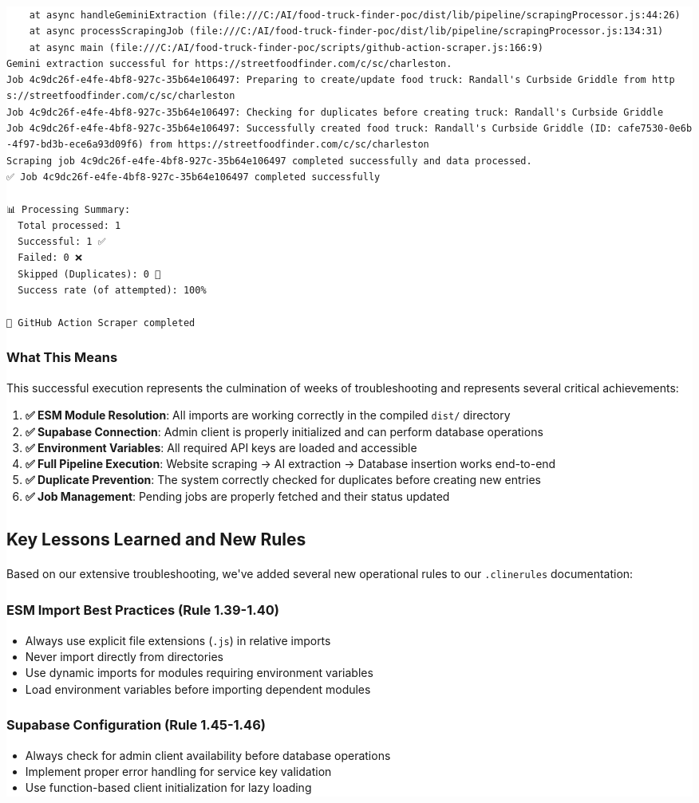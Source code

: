 ```
    at async handleGeminiExtraction (file:///C:/AI/food-truck-finder-poc/dist/lib/pipeline/scrapingProcessor.js:44:26)
    at async processScrapingJob (file:///C:/AI/food-truck-finder-poc/dist/lib/pipeline/scrapingProcessor.js:134:31)
    at async main (file:///C:/AI/food-truck-finder-poc/scripts/github-action-scraper.js:166:9)
Gemini extraction successful for https://streetfoodfinder.com/c/sc/charleston.
Job 4c9dc26f-e4fe-4bf8-927c-35b64e106497: Preparing to create/update food truck: Randall's Curbside Griddle from https://streetfoodfinder.com/c/sc/charleston
Job 4c9dc26f-e4fe-4bf8-927c-35b64e106497: Checking for duplicates before creating truck: Randall's Curbside Griddle
Job 4c9dc26f-e4fe-4bf8-927c-35b64e106497: Successfully created food truck: Randall's Curbside Griddle (ID: cafe7530-0e6b-4f97-bd3b-ece6a93d09f6) from https://streetfoodfinder.com/c/sc/charleston
Scraping job 4c9dc26f-e4fe-4bf8-927c-35b64e106497 completed successfully and data processed.
✅ Job 4c9dc26f-e4fe-4bf8-927c-35b64e106497 completed successfully

📊 Processing Summary:
  Total processed: 1
  Successful: 1 ✅
  Failed: 0 ❌
  Skipped (Duplicates): 0 🚫
  Success rate (of attempted): 100%

🏁 GitHub Action Scraper completed
```

### What This Means
This successful execution represents the culmination of weeks of troubleshooting and represents several critical achievements:

1. **✅ ESM Module Resolution**: All imports are working correctly in the compiled `dist/` directory
2. **✅ Supabase Connection**: Admin client is properly initialized and can perform database operations
3. **✅ Environment Variables**: All required API keys are loaded and accessible
4. **✅ Full Pipeline Execution**: Website scraping → AI extraction → Database insertion works end-to-end
5. **✅ Duplicate Prevention**: The system correctly checked for duplicates before creating new entries
6. **✅ Job Management**: Pending jobs are properly fetched and their status updated

## Key Lessons Learned and New Rules

Based on our extensive troubleshooting, we've added several new operational rules to our `.clinerules` documentation:

### ESM Import Best Practices (Rule 1.39-1.40)
- Always use explicit file extensions (`.js`) in relative imports
- Never import directly from directories
- Use dynamic imports for modules requiring environment variables
- Load environment variables before importing dependent modules

### Supabase Configuration (Rule 1.45-1.46)
- Always check for admin client availability before database operations
- Implement proper error handling for service key validation
- Use function-based client initialization for lazy loading
